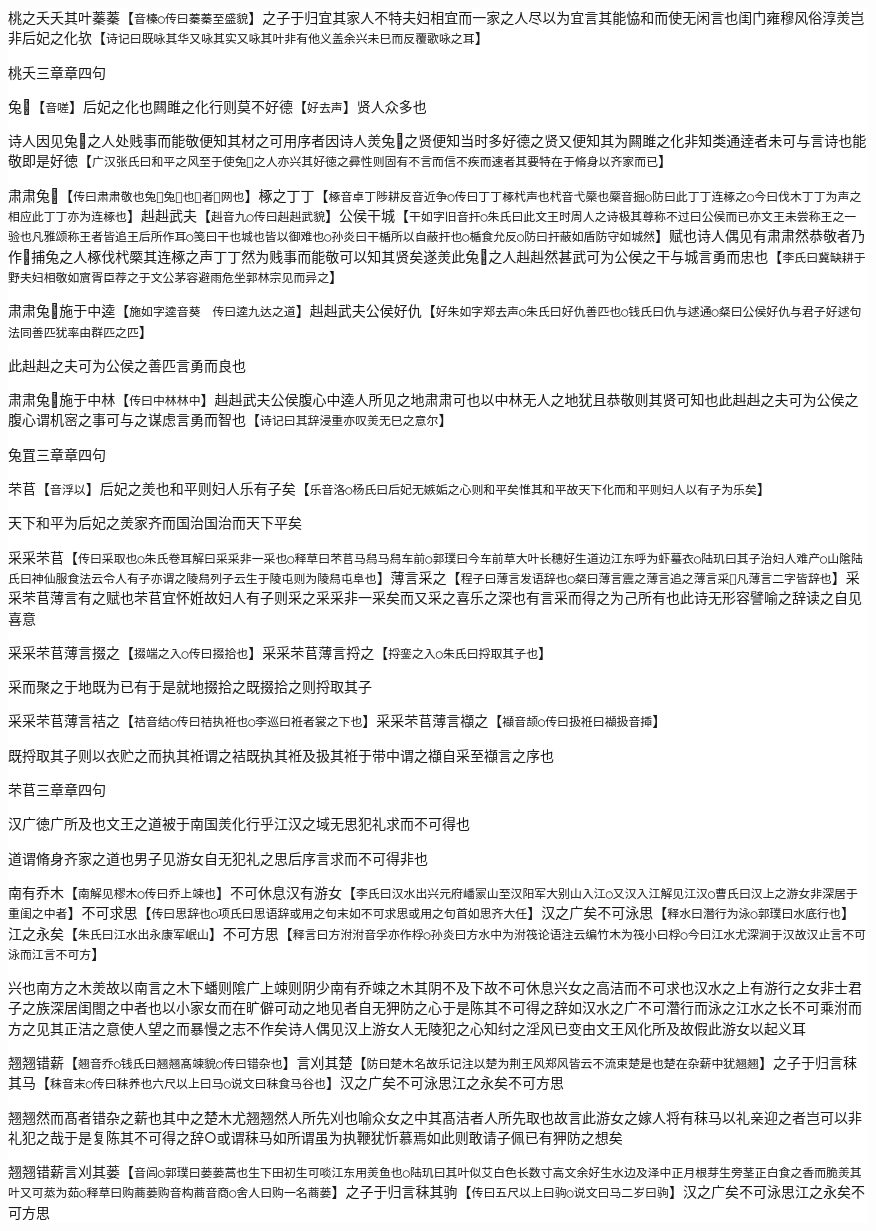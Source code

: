 桃之夭夭其叶蓁蓁【`音榛○传曰蓁蓁至盛貌`】之子于归宜其家人不特夫妇相宜而一家之人尽以为宜言其能恊和而使无闲言也闺门雍穆风俗淳羙岂非后妃之化欤【`诗记曰既咏其华又咏其实又咏其叶非有他义盖余兴未巳而反覆歌咏之耳`】  

桃夭三章章四句  

兔【`音嗟`】后妃之化也闗雎之化行则莫不好德【`好去声`】贤人众多也  

诗人因见兔之人处贱事而能敬便知其材之可用序者因诗人羙兔之贤便知当时多好德之贤又便知其为闗雎之化非知类通逹者未可与言诗也能敬即是好徳【`广汉张氏曰和平之风至于使兔之人亦兴其好徳之彛性则固有不言而信不疾而速者其要特在于脩身以齐家而已`】  

肃肃兔【`传曰肃肃敬也兔兔也者网也`】椓之丁丁【`椓音卓丁陟耕反音近争○传曰丁丁椓杙声也杙音弋橜也橜音掘○防曰此丁丁连椓之○今曰伐木丁丁为声之相应此丁丁亦为连椓也`】赳赳武夫【`赳音九○传曰赳赳武貌`】公侯干城【`干如字旧音扞○朱氏曰此文王时周人之诗极其尊称不过曰公侯而已亦文王未尝称王之一验也凡雅颂称王者皆追王后所作耳○笺曰干也城也皆以御难也○孙炎曰干楯所以自蔽扞也○楯食允反○防曰扞蔽如盾防守如城然`】赋也诗人偶见有肃肃然恭敬者乃作捕兔之人椓伐杙橜其连椓之声丁丁然为贱事而能敬可以知其贤矣遂羙此兔之人赳赳然甚武可为公侯之干与城言勇而忠也【`李氏曰冀缺耕于野夫妇相敬如賔胥臣荐之于文公茅容避雨危坐郭林宗见而异之`】  

肃肃兔施于中逵【`施如字逵音葵　传曰逵九达之道`】赳赳武夫公侯好仇【`好朱如字郑去声○朱氏曰好仇善匹也○钱氏曰仇与逑通○粲曰公侯好仇与君子好逑句法同善匹犹率由群匹之匹`】  

此赳赳之夫可为公侯之善匹言勇而良也  

肃肃兔施于中林【`传曰中林林中`】赳赳武夫公侯腹心中逵人所见之地肃肃可也以中林无人之地犹且恭敬则其贤可知也此赳赳之夫可为公侯之腹心谓机宻之事可与之谋虑言勇而智也【`诗记曰其辞浸重亦叹羙无巳之意尔`】  

兔罝三章章四句  

芣苢【`音浮以`】后妃之羙也和平则妇人乐有子矣【`乐音洛○杨氏曰后妃无嫉姤之心则和平矣惟其和平故天下化而和平则妇人以有子为乐矣`】  

天下和平为后妃之羙家齐而国治国治而天下平矣  

采采芣苢【`传曰采取也○朱氏卷耳解曰采采非一采也○释草曰芣苢马舄马舄车前○郭璞曰今车前草大叶长穗好生道边江东呼为虾蟇衣○陆玑曰其子治妇人难产○山隂陆氏曰神仙服食法云令人有子亦谓之陵舄列子云生于陵屯则为陵舄屯阜也`】薄言采之【`程子曰薄言发语辞也○粲曰薄言震之薄言追之薄言采凡薄言二字皆辞也`】采采芣苢薄言有之赋也芣苢宜怀姙故妇人有子则采之采采非一采矣而又采之喜乐之深也有言采而得之为己所有也此诗无形容譬喻之辞读之自见喜意  

采采芣苢薄言掇之【`掇端之入○传曰掇拾也`】采采芣苢薄言捋之【`捋銮之入○朱氏曰捋取其子也`】  

采而聚之于地既为已有于是就地掇拾之既掇拾之则捋取其子  

采采芣苢薄言袺之【`祮音结○传曰祮执袵也○李巡曰袵者裳之下也`】采采芣苢薄言襭之【`襭音颉○传曰扱袵曰襭扱音揷`】  

既捋取其子则以衣贮之而执其袵谓之袺既执其袵及扱其袵于带中谓之襭自采至襭言之序也  

芣苢三章章四句  

汉广徳广所及也文王之道被于南国羙化行乎江汉之域无思犯礼求而不可得也  

道谓脩身齐家之道也男子见游女自无犯礼之思后序言求而不可得非也  

南有乔木【`南解见樛木○传曰乔上竦也`】不可休息汉有游女【`李氏曰汉水出兴元府嶓冡山至汉阳军大别山入江○又汉入江解见江汉○曹氏曰汉上之游女非深居于重闺之中者`】不可求思【`传曰思辞也○项氏曰思语辞或用之句末如不可求思或用之句首如思齐大任`】汉之广矣不可泳思【`释水曰濳行为泳○郭璞曰水底行也`】江之永矣【`朱氏曰江水出永康军岷山`】不可方思【`释言曰方泭泭音孚亦作桴○孙炎曰方水中为泭筏论语注云编竹木为筏小曰桴○今曰江水尤深涧于汉故汉止言不可泳而江言不可方`】  

兴也南方之木羙故以南言之木下蟠则隂广上竦则阴少南有乔竦之木其阴不及下故不可休息兴女之高洁而不可求也汉水之上有游行之女非士君子之族深居闺閤之中者也以小家女而在旷僻可动之地见者自无狎防之心于是陈其不可得之辞如汉水之广不可濳行而泳之江水之长不可乘泭而方之见其正洁之意使人望之而暴慢之志不作矣诗人偶见汉上游女人无陵犯之心知纣之淫风已变由文王风化所及故假此游女以起义耳  

翘翘错薪【`翘音乔○钱氏曰翘翘髙竦貌○传曰错杂也`】言刈其楚【`防曰楚木名故乐记注以楚为荆王风郑风皆云不流束楚是也楚在杂薪中犹翘翘`】之子于归言秣其马【`秣音末○传曰秣养也六尺以上曰马○说文曰秣食马谷也`】汉之广矣不可泳思江之永矣不可方思  

翘翘然而髙者错杂之薪也其中之楚木尤翘翘然人所先刈也喻众女之中其髙洁者人所先取也故言此游女之嫁人将有秣马以礼亲迎之者岂可以非礼犯之哉于是复陈其不可得之辞○或谓秣马如所谓虽为执鞭犹忻慕焉如此则敢请子佩已有狎防之想矣  

翘翘错薪言刈其蒌【`音闾○郭璞曰蒌蒌蒿也生下田初生可啖江东用羙鱼也○陆玑曰其叶似艾白色长数寸高文余好生水边及泽中正月根芽生旁茎正白食之香而脆羙其叶又可蒸为茹○释草曰购蔏蒌购音构蔏音商○舍人曰购一名蔏蒌`】之子于归言秣其驹【`传曰五尺以上曰驹○说文曰马二岁曰驹`】汉之广矣不可泳思江之永矣不可方思  
